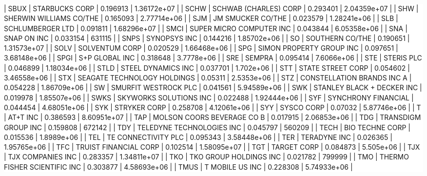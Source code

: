 | SBUX     | STARBUCKS CORP               | 0.196913 |      1.36172e+07 |
| SCHW     | SCHWAB (CHARLES) CORP        | 0.293401 |      2.04359e+07 |
| SHW      | SHERWIN WILLIAMS CO/THE      | 0.165093 |      2.77714e+06 |
| SJM      | JM SMUCKER CO/THE            | 0.023579 |      1.28241e+06 |
| SLB      | SCHLUMBERGER LTD             | 0.091811 |      1.68296e+07 |
| SMCI     | SUPER MICRO COMPUTER INC     | 0.043844 |      6.05358e+06 |
| SNA      | SNAP ON INC                  | 0.033154 | 631115           |
| SNPS     | SYNOPSYS INC                 | 0.144216 |      1.85702e+06 |
| SO       | SOUTHERN CO/THE              | 0.190651 |      1.31573e+07 |
| SOLV     | SOLVENTUM CORP               | 0.020529 |      1.66468e+06 |
| SPG      | SIMON PROPERTY GROUP INC     | 0.097651 |      3.68148e+06 |
| SPGI     | S+P GLOBAL INC               | 0.318648 |      3.7778e+06  |
| SRE      | SEMPRA                       | 0.095414 |      7.6066e+06  |
| STE      | STERIS PLC                   | 0.046899 |      1.18034e+06 |
| STLD     | STEEL DYNAMICS INC           | 0.037701 |      1.702e+06   |
| STT      | STATE STREET CORP            | 0.054602 |      3.46558e+06 |
| STX      | SEAGATE TECHNOLOGY HOLDINGS  | 0.05311  |      2.5353e+06  |
| STZ      | CONSTELLATION BRANDS INC A   | 0.054228 |      1.86709e+06 |
| SW       | SMURFIT WESTROCK PLC         | 0.041561 |      5.94589e+06 |
| SWK      | STANLEY BLACK + DECKER INC   | 0.019978 |      1.85507e+06 |
| SWKS     | SKYWORKS SOLUTIONS INC       | 0.022488 |      1.92444e+06 |
| SYF      | SYNCHRONY FINANCIAL          | 0.044454 |      4.68051e+06 |
| SYK      | STRYKER CORP                 | 0.258708 |      4.12061e+06 |
| SYY      | SYSCO CORP                   | 0.07032  |      5.87746e+06 |
| T        | AT+T INC                     | 0.386593 |      8.60951e+07 |
| TAP      | MOLSON COORS BEVERAGE CO   B | 0.017915 |      2.06853e+06 |
| TDG      | TRANSDIGM GROUP INC          | 0.159808 | 672142           |
| TDY      | TELEDYNE TECHNOLOGIES INC    | 0.045797 | 560209           |
| TECH     | BIO TECHNE CORP              | 0.015536 |      1.8989e+06  |
| TEL      | TE CONNECTIVITY PLC          | 0.095343 |      3.58448e+06 |
| TER      | TERADYNE INC                 | 0.026365 |      1.95765e+06 |
| TFC      | TRUIST FINANCIAL CORP        | 0.102514 |      1.58095e+07 |
| TGT      | TARGET CORP                  | 0.084873 |      5.505e+06   |
| TJX      | TJX COMPANIES INC            | 0.283357 |      1.34811e+07 |
| TKO      | TKO GROUP HOLDINGS INC       | 0.021782 | 799999           |
| TMO      | THERMO FISHER SCIENTIFIC INC | 0.303877 |      4.58693e+06 |
| TMUS     | T MOBILE US INC              | 0.228308 |      5.74933e+06 |